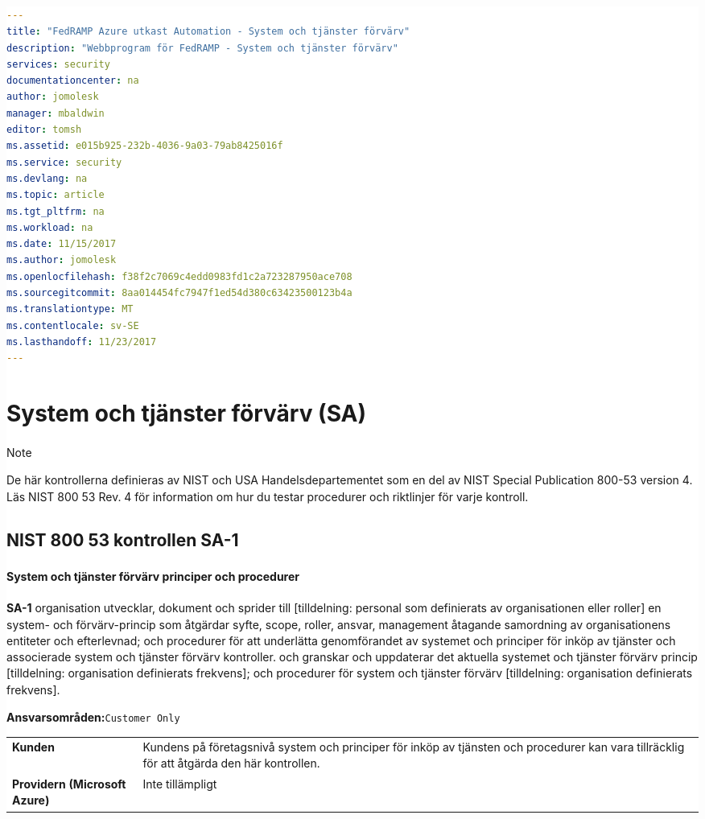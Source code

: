 ```yaml
---
title: "FedRAMP Azure utkast Automation - System och tjänster förvärv"
description: "Webbprogram för FedRAMP - System och tjänster förvärv"
services: security
documentationcenter: na
author: jomolesk
manager: mbaldwin
editor: tomsh
ms.assetid: e015b925-232b-4036-9a03-79ab8425016f
ms.service: security
ms.devlang: na
ms.topic: article
ms.tgt_pltfrm: na
ms.workload: na
ms.date: 11/15/2017
ms.author: jomolesk
ms.openlocfilehash: f38f2c7069c4edd0983fd1c2a723287950ace708
ms.sourcegitcommit: 8aa014454fc7947f1ed54d380c63423500123b4a
ms.translationtype: MT
ms.contentlocale: sv-SE
ms.lasthandoff: 11/23/2017
---
```

# <a name="system-and-services-acquisition-sa"></a>System och tjänster förvärv (SA)

> [!NOTE]
> De här kontrollerna definieras av NIST och USA Handelsdepartementet som en del av NIST Special Publication 800-53 version 4. Läs NIST 800 53 Rev. 4 för information om hur du testar procedurer och riktlinjer för varje kontroll.

## <a name="nist-800-53-control-sa-1"></a>NIST 800 53 kontrollen SA-1

#### <a name="system-and-services-acquisition-policy-and-procedures"></a>System och tjänster förvärv principer och procedurer

**SA-1** organisation utvecklar, dokument och sprider till [tilldelning: personal som definierats av organisationen eller roller] en system- och förvärv-princip som åtgärdar syfte, scope, roller, ansvar, management åtagande samordning av organisationens entiteter och efterlevnad; och procedurer för att underlätta genomförandet av systemet och principer för inköp av tjänster och associerade system och tjänster förvärv kontroller. och granskar och uppdaterar det aktuella systemet och tjänster förvärv princip [tilldelning: organisation definierats frekvens]; och procedurer för system och tjänster förvärv [tilldelning: organisation definierats frekvens].

**Ansvarsområden:**`Customer Only`

|||
|---|---|
| **Kunden** | Kundens på företagsnivå system och principer för inköp av tjänsten och procedurer kan vara tillräcklig för att åtgärda den här kontrollen. |
| **Providern (Microsoft Azure)** | Inte tillämpligt |
